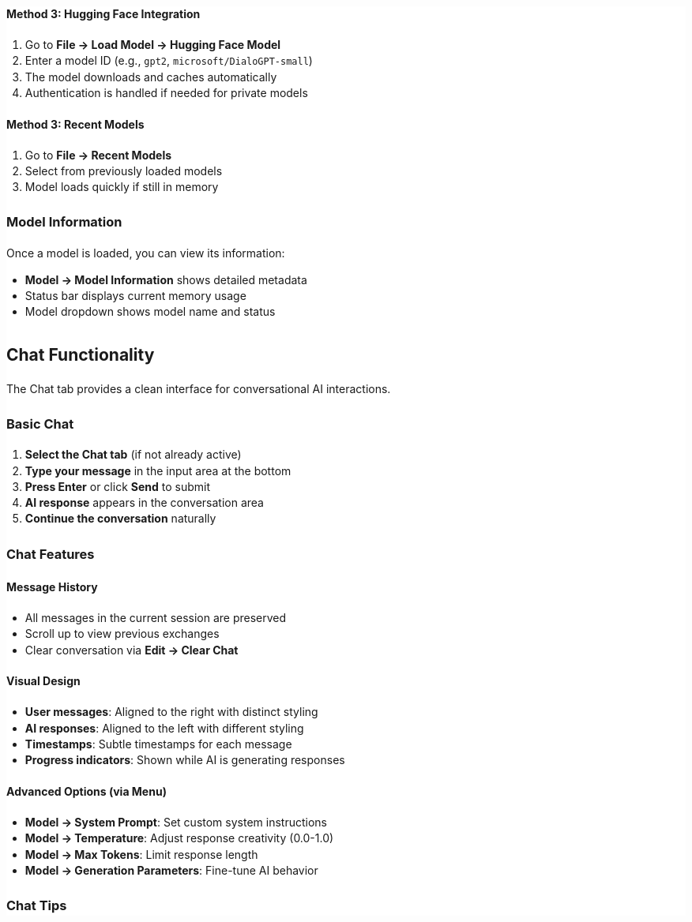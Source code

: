 #### Method 3: Hugging Face Integration
1. Go to **File → Load Model → Hugging Face Model**
2. Enter a model ID (e.g., `gpt2`, `microsoft/DialoGPT-small`)
3. The model downloads and caches automatically
4. Authentication is handled if needed for private models

#### Method 3: Recent Models
1. Go to **File → Recent Models**
2. Select from previously loaded models
3. Model loads quickly if still in memory

### Model Information

Once a model is loaded, you can view its information:
- **Model → Model Information** shows detailed metadata
- Status bar displays current memory usage
- Model dropdown shows model name and status

## Chat Functionality

The Chat tab provides a clean interface for conversational AI interactions.

### Basic Chat

1. **Select the Chat tab** (if not already active)
2. **Type your message** in the input area at the bottom
3. **Press Enter** or click **Send** to submit
4. **AI response** appears in the conversation area
5. **Continue the conversation** naturally

### Chat Features

#### Message History
- All messages in the current session are preserved
- Scroll up to view previous exchanges
- Clear conversation via **Edit → Clear Chat**

#### Visual Design
- **User messages**: Aligned to the right with distinct styling
- **AI responses**: Aligned to the left with different styling
- **Timestamps**: Subtle timestamps for each message
- **Progress indicators**: Shown while AI is generating responses

#### Advanced Options (via Menu)
- **Model → System Prompt**: Set custom system instructions
- **Model → Temperature**: Adjust response creativity (0.0-1.0)
- **Model → Max Tokens**: Limit response length
- **Model → Generation Parameters**: Fine-tune AI behavior

### Chat Tips
